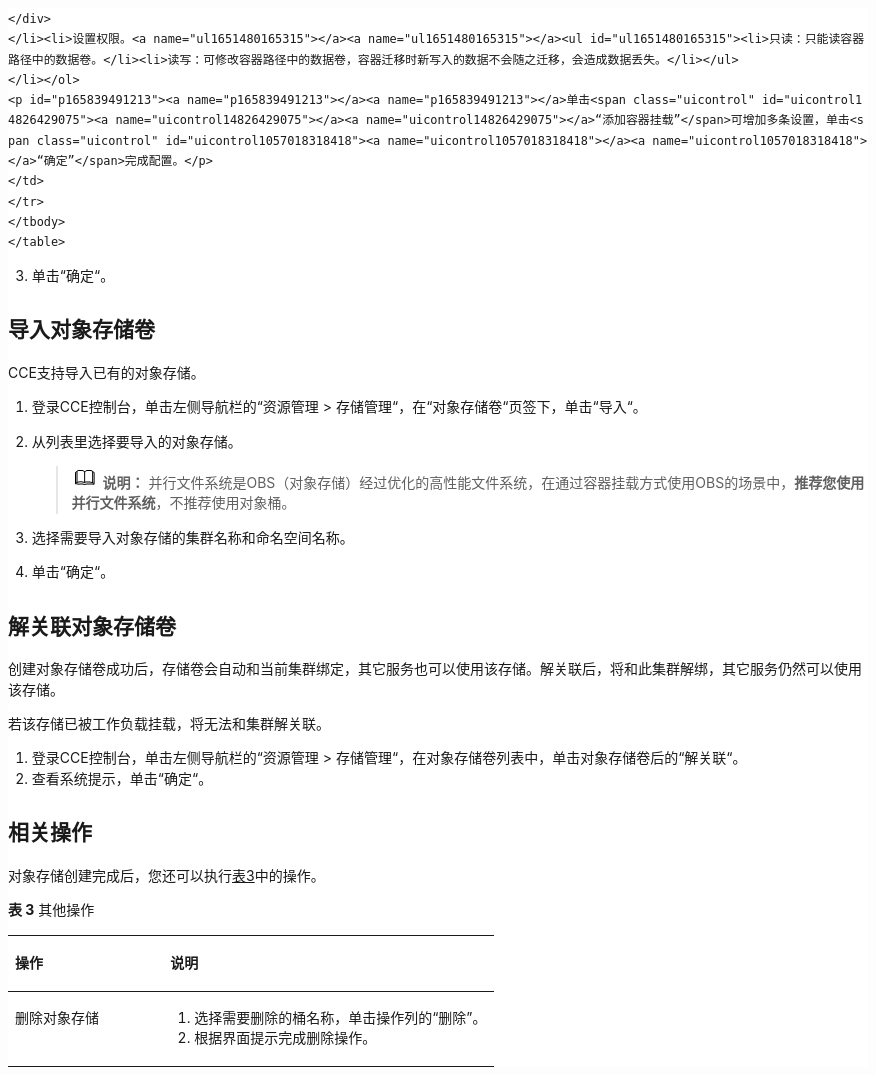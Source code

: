     </div>
    </li><li>设置权限。<a name="ul1651480165315"></a><a name="ul1651480165315"></a><ul id="ul1651480165315"><li>只读：只能读容器路径中的数据卷。</li><li>读写：可修改容器路径中的数据卷，容器迁移时新写入的数据不会随之迁移，会造成数据丢失。</li></ul>
    </li></ol>
    <p id="p165839491213"><a name="p165839491213"></a><a name="p165839491213"></a>单击<span class="uicontrol" id="uicontrol14826429075"><a name="uicontrol14826429075"></a><a name="uicontrol14826429075"></a>“添加容器挂载”</span>可增加多条设置，单击<span class="uicontrol" id="uicontrol1057018318418"><a name="uicontrol1057018318418"></a><a name="uicontrol1057018318418"></a>“确定”</span>完成配置。</p>
    </td>
    </tr>
    </tbody>
    </table>

3.  单击“确定“。

## 导入对象存储卷<a name="section1528121319910"></a>

CCE支持导入已有的对象存储。

1.  登录CCE控制台，单击左侧导航栏的“资源管理 \> 存储管理“，在“对象存储卷“页签下，单击“导入“。
2.  从列表里选择要导入的对象存储。

    >![](public_sys-resources/icon-note.gif) **说明：** 
    >并行文件系统是OBS（对象存储）经过优化的高性能文件系统，在通过容器挂载方式使用OBS的场景中，**推荐您使用并行文件系统**，不推荐使用对象桶。

3.  选择需要导入对象存储的集群名称和命名空间名称。
4.  单击“确定“。

## 解关联对象存储卷<a name="section0281121315919"></a>

创建对象存储卷成功后，存储卷会自动和当前集群绑定，其它服务也可以使用该存储。解关联后，将和此集群解绑，其它服务仍然可以使用该存储。

若该存储已被工作负载挂载，将无法和集群解关联。

1.  登录CCE控制台，单击左侧导航栏的“资源管理 \> 存储管理“，在对象存储卷列表中，单击对象存储卷后的“解关联“。
2.  查看系统提示，单击“确定“。

## 相关操作<a name="section359413445405"></a>

对象存储创建完成后，您还可以执行[表3](#table1619535674020)中的操作。

**表 3**  其他操作

<a name="table1619535674020"></a>
<table><thead align="left"><tr id="row172352321036"><th class="cellrowborder" valign="top" width="32%" id="mcps1.2.3.1.1"><p id="p1423523214310"><a name="p1423523214310"></a><a name="p1423523214310"></a>操作</p>
</th>
<th class="cellrowborder" valign="top" width="68%" id="mcps1.2.3.1.2"><p id="p20235132536"><a name="p20235132536"></a><a name="p20235132536"></a>说明</p>
</th>
</tr>
</thead>
<tbody><tr id="row182356329317"><td class="cellrowborder" valign="top" width="32%" headers="mcps1.2.3.1.1 "><p id="p723583214310"><a name="p723583214310"></a><a name="p723583214310"></a>删除对象存储</p>
</td>
<td class="cellrowborder" valign="top" width="68%" headers="mcps1.2.3.1.2 "><a name="ol15235932439"></a><a name="ol15235932439"></a><ol id="ol15235932439"><li>选择需要删除的桶名称，单击操作列的“删除”。</li><li>根据界面提示完成删除操作。</li></ol>
</td>
</tr>
</tbody>
</table>

